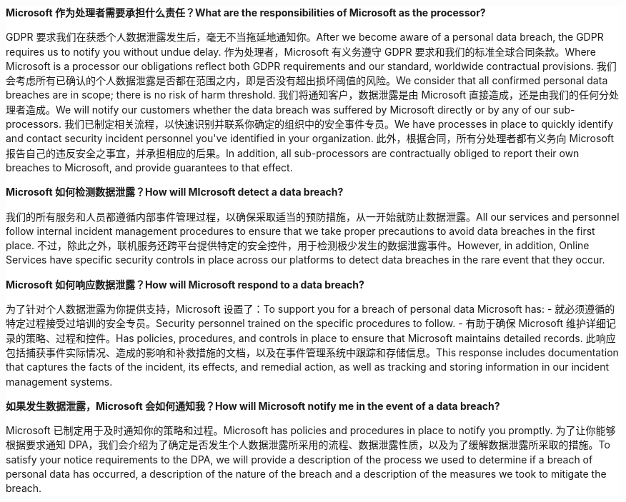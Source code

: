 <span data-ttu-id="e02c5-218">**Microsoft 作为处理者需要承担什么责任？**</span><span class="sxs-lookup"><span data-stu-id="e02c5-218">**What are the responsibilities of Microsoft as the processor?**</span></span>

<span data-ttu-id="e02c5-219">GDPR 要求我们在获悉个人数据泄露发生后，毫无不当拖延地通知你。</span><span class="sxs-lookup"><span data-stu-id="e02c5-219">After we become aware of a personal data breach, the GDPR requires us to notify you without undue delay.</span></span> <span data-ttu-id="e02c5-220">作为处理者，Microsoft 有义务遵守 GDPR 要求和我们的标准全球合同条款。</span><span class="sxs-lookup"><span data-stu-id="e02c5-220">Where Microsoft is a processor our obligations reflect both GDPR requirements and our standard, worldwide contractual provisions.</span></span> <span data-ttu-id="e02c5-221">我们会考虑所有已确认的个人数据泄露是否都在范围之内，即是否没有超出损坏阈值的风险。</span><span class="sxs-lookup"><span data-stu-id="e02c5-221">We consider that all confirmed personal data breaches are in scope; there is no risk of harm threshold.</span></span> <span data-ttu-id="e02c5-222">我们将通知客户，数据泄露是由 Microsoft 直接造成，还是由我们的任何分处理者造成。</span><span class="sxs-lookup"><span data-stu-id="e02c5-222">We will notify our customers whether the data breach was suffered by Microsoft directly or by any of our sub-processors.</span></span> <span data-ttu-id="e02c5-223">我们已制定相关流程，以快速识别并联系你确定的组织中的安全事件专员。</span><span class="sxs-lookup"><span data-stu-id="e02c5-223">We have processes in place to quickly identify and contact security incident personnel you've identified in your organization.</span></span> <span data-ttu-id="e02c5-224">此外，根据合同，所有分处理者都有义务向 Microsoft 报告自己的违反安全之事宜，并承担相应的后果。</span><span class="sxs-lookup"><span data-stu-id="e02c5-224">In addition, all sub-processors are contractually obliged to report their own breaches to Microsoft, and provide guarantees to that effect.</span></span>

<span data-ttu-id="e02c5-225">**Microsoft 如何检测数据泄露？**</span><span class="sxs-lookup"><span data-stu-id="e02c5-225">**How will MIcrosoft detect a data breach?**</span></span>

<span data-ttu-id="e02c5-226">我们的所有服务和人员都遵循内部事件管理过程，以确保采取适当的预防措施，从一开始就防止数据泄露。</span><span class="sxs-lookup"><span data-stu-id="e02c5-226">All our services and personnel follow internal incident management procedures to ensure that we take proper precautions to avoid data breaches in the first place.</span></span> <span data-ttu-id="e02c5-227">不过，除此之外，联机服务还跨平台提供特定的安全控件，用于检测极少发生的数据泄露事件。</span><span class="sxs-lookup"><span data-stu-id="e02c5-227">However, in addition, Online Services have specific security controls in place across our platforms to detect data breaches in the rare event that they occur.</span></span>

<span data-ttu-id="e02c5-228">**Microsoft 如何响应数据泄露？**</span><span class="sxs-lookup"><span data-stu-id="e02c5-228">**How will Microsoft respond to a data breach?**</span></span>

<span data-ttu-id="e02c5-229">为了针对个人数据泄露为你提供支持，Microsoft 设置了：</span><span class="sxs-lookup"><span data-stu-id="e02c5-229">To support you for a breach of personal data Microsoft has:</span></span>
    - <span data-ttu-id="e02c5-230">就必须遵循的特定过程接受过培训的安全专员。</span><span class="sxs-lookup"><span data-stu-id="e02c5-230">Security personnel trained on the specific procedures to follow.</span></span>
    - <span data-ttu-id="e02c5-231">有助于确保 Microsoft 维护详细记录的策略、过程和控件。</span><span class="sxs-lookup"><span data-stu-id="e02c5-231">Has policies, procedures, and controls in place to ensure that Microsoft maintains detailed records.</span></span> <span data-ttu-id="e02c5-232">此响应包括捕获事件实际情况、造成的影响和补救措施的文档，以及在事件管理系统中跟踪和存储信息。</span><span class="sxs-lookup"><span data-stu-id="e02c5-232">This response includes documentation that captures the facts of the incident, its effects, and remedial action, as well as tracking and storing information in our incident management systems.</span></span>

<span data-ttu-id="e02c5-233">**如果发生数据泄露，Microsoft 会如何通知我？**</span><span class="sxs-lookup"><span data-stu-id="e02c5-233">**How will Microsoft notify me in the event of a data breach?**</span></span>

<span data-ttu-id="e02c5-234">Microsoft 已制定用于及时通知你的策略和过程。</span><span class="sxs-lookup"><span data-stu-id="e02c5-234">Microsoft has policies and procedures in place to notify you promptly.</span></span> <span data-ttu-id="e02c5-235">为了让你能够根据要求通知 DPA，我们会介绍为了确定是否发生个人数据泄露所采用的流程、数据泄露性质，以及为了缓解数据泄露所采取的措施。</span><span class="sxs-lookup"><span data-stu-id="e02c5-235">To satisfy your notice requirements to the DPA, we will provide a description of the process we used to determine if a breach of personal data has occurred, a description of the nature of the breach and a description of the measures we took to mitigate the breach.</span></span>

